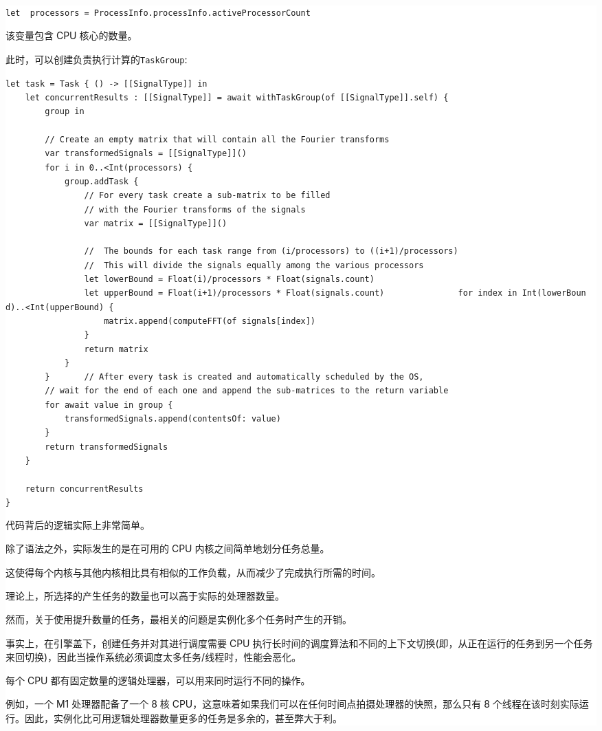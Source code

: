 ```
let  processors = ProcessInfo.processInfo.activeProcessorCount
```

该变量包含 CPU 核心的数量。

此时，可以创建负责执行计算的`TaskGroup`:

```
let task = Task { () -> [[SignalType]] in 
	let concurrentResults : [[SignalType]] = await withTaskGroup(of [[SignalType]].self) {
		group in

		// Create an empty matrix that will contain all the Fourier transforms
		var transformedSignals = [[SignalType]]()		
		for i in 0..<Int(processors) {
			group.addTask {
				// For every task create a sub-matrix to be filled
				// with the Fourier transforms of the signals
				var matrix = [[SignalType]]()

				//  The bounds for each task range from (i/processors) to ((i+1)/processors)
				//	This will divide the signals equally among the various processors
				let lowerBound = Float(i)/processors * Float(signals.count)
				let upperBound = Float(i+1)/processors * Float(signals.count)				for index in Int(lowerBound)..<Int(upperBound) {
					matrix.append(computeFFT(of signals[index])
				}
				return matrix
			}
		}		// After every task is created and automatically scheduled by the OS, 
		// wait for the end of each one and append the sub-matrices to the return variable
		for await value in group {
			transformedSignals.append(contentsOf: value)
		}
		return transformedSignals
	}

	return concurrentResults
}
```

代码背后的逻辑实际上非常简单。

除了语法之外，实际发生的是在可用的 CPU 内核之间简单地划分任务总量。

这使得每个内核与其他内核相比具有相似的工作负载，从而减少了完成执行所需的时间。

理论上，所选择的产生任务的数量也可以高于实际的处理器数量。

然而，关于使用提升数量的任务，最相关的问题是实例化多个任务时产生的开销。

事实上，在引擎盖下，创建任务并对其进行调度需要 CPU 执行长时间的调度算法和不同的上下文切换(即，从正在运行的任务到另一个任务来回切换)，因此当操作系统必须调度太多任务/线程时，性能会恶化。

每个 CPU 都有固定数量的逻辑处理器，可以用来同时运行不同的操作。

例如，一个 M1 处理器配备了一个 8 核 CPU，这意味着如果我们可以在任何时间点拍摄处理器的快照，那么只有 8 个线程在该时刻实际运行。因此，实例化比可用逻辑处理器数量更多的任务是多余的，甚至弊大于利。
